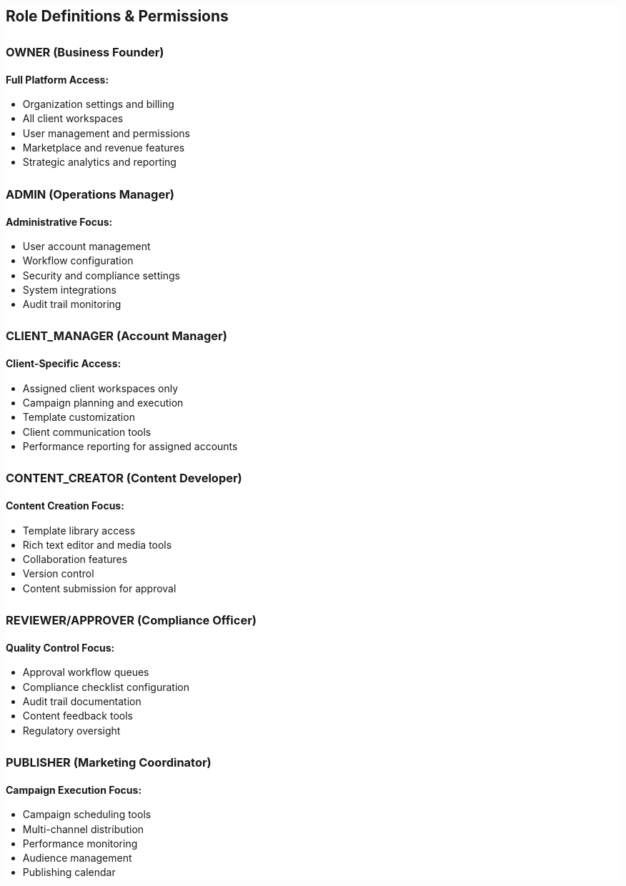 ## Role Definitions & Permissions

### OWNER (Business Founder)
**Full Platform Access:**
- Organization settings and billing
- All client workspaces
- User management and permissions
- Marketplace and revenue features
- Strategic analytics and reporting

### ADMIN (Operations Manager)
**Administrative Focus:**
- User account management
- Workflow configuration
- Security and compliance settings
- System integrations
- Audit trail monitoring

### CLIENT_MANAGER (Account Manager)
**Client-Specific Access:**
- Assigned client workspaces only
- Campaign planning and execution
- Template customization
- Client communication tools
- Performance reporting for assigned accounts

### CONTENT_CREATOR (Content Developer)
**Content Creation Focus:**
- Template library access
- Rich text editor and media tools
- Collaboration features
- Version control
- Content submission for approval

### REVIEWER/APPROVER (Compliance Officer)
**Quality Control Focus:**
- Approval workflow queues
- Compliance checklist configuration
- Audit trail documentation
- Content feedback tools
- Regulatory oversight

### PUBLISHER (Marketing Coordinator)
**Campaign Execution Focus:**
- Campaign scheduling tools
- Multi-channel distribution
- Performance monitoring
- Audience management
- Publishing calendar
